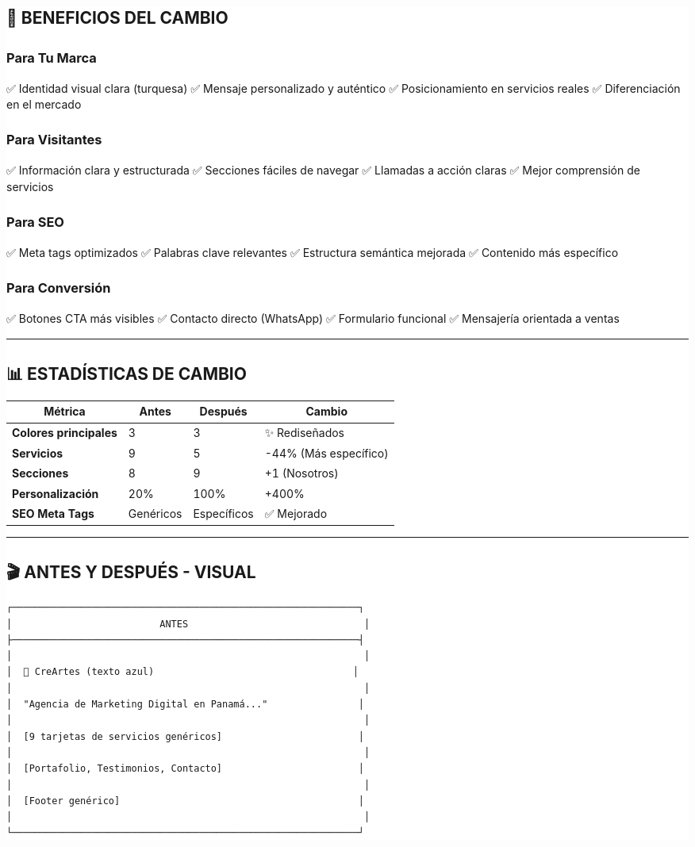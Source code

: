 
## 🎯 BENEFICIOS DEL CAMBIO

### Para Tu Marca
✅ Identidad visual clara (turquesa)
✅ Mensaje personalizado y auténtico
✅ Posicionamiento en servicios reales
✅ Diferenciación en el mercado

### Para Visitantes
✅ Información clara y estructurada
✅ Secciones fáciles de navegar
✅ Llamadas a acción claras
✅ Mejor comprensión de servicios

### Para SEO
✅ Meta tags optimizados
✅ Palabras clave relevantes
✅ Estructura semántica mejorada
✅ Contenido más específico

### Para Conversión
✅ Botones CTA más visibles
✅ Contacto directo (WhatsApp)
✅ Formulario funcional
✅ Mensajería orientada a ventas

---

## 📊 ESTADÍSTICAS DE CAMBIO

| Métrica | Antes | Después | Cambio |
|---------|-------|---------|--------|
| **Colores principales** | 3 | 3 | ✨ Rediseñados |
| **Servicios** | 9 | 5 | -44% (Más específico) |
| **Secciones** | 8 | 9 | +1 (Nosotros) |
| **Personalización** | 20% | 100% | +400% |
| **SEO Meta Tags** | Genéricos | Específicos | ✅ Mejorado |

---

## 🎬 ANTES Y DESPUÉS - VISUAL

```
┌─────────────────────────────────────────────────────────────┐
│                          ANTES                               │
├─────────────────────────────────────────────────────────────┤
│                                                              │
│  🔵 CreArtes (texto azul)                                   │
│                                                              │
│  "Agencia de Marketing Digital en Panamá..."                │
│                                                              │
│  [9 tarjetas de servicios genéricos]                        │
│                                                              │
│  [Portafolio, Testimonios, Contacto]                        │
│                                                              │
│  [Footer genérico]                                          │
│                                                              │
└─────────────────────────────────────────────────────────────┘
```